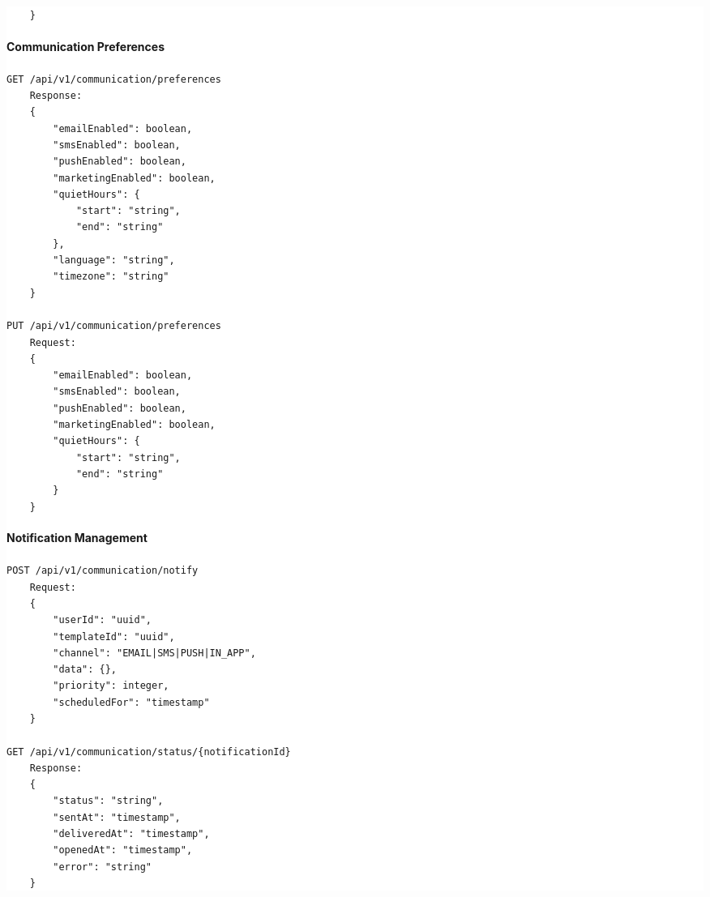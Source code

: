 ```
    }
```

#### Communication Preferences
```
GET /api/v1/communication/preferences
    Response:
    {
        "emailEnabled": boolean,
        "smsEnabled": boolean,
        "pushEnabled": boolean,
        "marketingEnabled": boolean,
        "quietHours": {
            "start": "string",
            "end": "string"
        },
        "language": "string",
        "timezone": "string"
    }

PUT /api/v1/communication/preferences
    Request:
    {
        "emailEnabled": boolean,
        "smsEnabled": boolean,
        "pushEnabled": boolean,
        "marketingEnabled": boolean,
        "quietHours": {
            "start": "string",
            "end": "string"
        }
    }
```

#### Notification Management
```
POST /api/v1/communication/notify
    Request:
    {
        "userId": "uuid",
        "templateId": "uuid",
        "channel": "EMAIL|SMS|PUSH|IN_APP",
        "data": {},
        "priority": integer,
        "scheduledFor": "timestamp"
    }

GET /api/v1/communication/status/{notificationId}
    Response:
    {
        "status": "string",
        "sentAt": "timestamp",
        "deliveredAt": "timestamp",
        "openedAt": "timestamp",
        "error": "string"
    }
```
